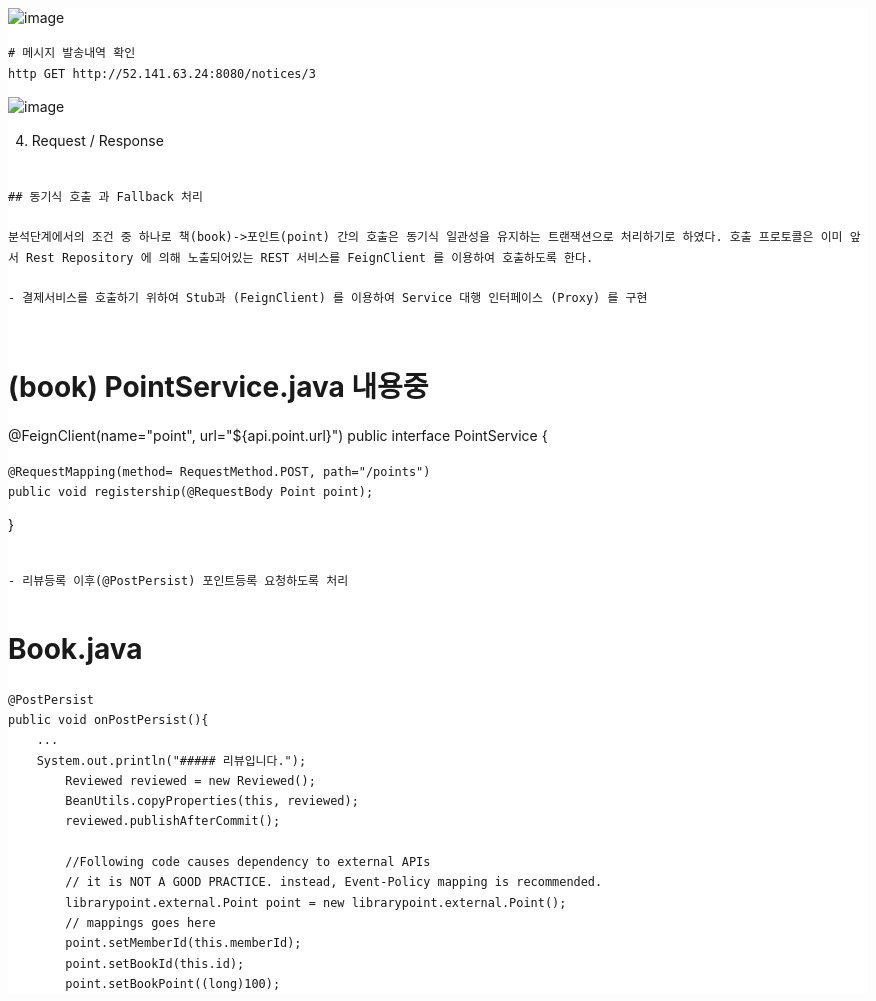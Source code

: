 ![image](https://user-images.githubusercontent.com/75401893/105201859-b0813300-5b84-11eb-8370-a4639c35579c.png)


```
# 메시지 발송내역 확인
http GET http://52.141.63.24:8080/notices/3
```

![image](https://user-images.githubusercontent.com/75401893/105201973-d1498880-5b84-11eb-8667-99d5d0773b7b.png)



4. Request / Response

```

## 동기식 호출 과 Fallback 처리

분석단계에서의 조건 중 하나로 책(book)->포인트(point) 간의 호출은 동기식 일관성을 유지하는 트랜잭션으로 처리하기로 하였다. 호출 프로토콜은 이미 앞서 Rest Repository 에 의해 노출되어있는 REST 서비스를 FeignClient 를 이용하여 호출하도록 한다. 

- 결제서비스를 호출하기 위하여 Stub과 (FeignClient) 를 이용하여 Service 대행 인터페이스 (Proxy) 를 구현 


```

# (book) PointService.java 내용중

@FeignClient(name="point", url="${api.point.url}")
public interface PointService {

    @RequestMapping(method= RequestMethod.POST, path="/points")
    public void registership(@RequestBody Point point);

}


```

- 리뷰등록 이후(@PostPersist) 포인트등록 요청하도록 처리
```
# Book.java

    @PostPersist
    public void onPostPersist(){
        ...
        System.out.println("##### 리뷰입니다.");
            Reviewed reviewed = new Reviewed();
            BeanUtils.copyProperties(this, reviewed);
            reviewed.publishAfterCommit();

            //Following code causes dependency to external APIs
            // it is NOT A GOOD PRACTICE. instead, Event-Policy mapping is recommended.
            librarypoint.external.Point point = new librarypoint.external.Point();
            // mappings goes here
            point.setMemberId(this.memberId);
            point.setBookId(this.id);
            point.setBookPoint((long)100);
